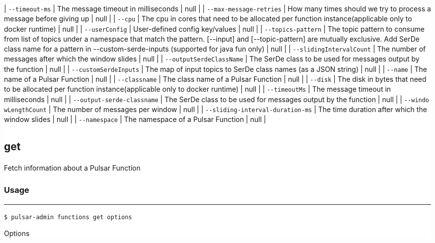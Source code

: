 | `--timeout-ms`                      | The message timeout in milliseconds                                                                                                                                                                                                                                                                                     | null    |
| `--max-message-retries`             | How many times should we try to process a message before giving up                                                                                                                                                                                                                                                      | null    |
| `--cpu`                             | The cpu in cores that need to be allocated per function instance(applicable only to docker runtime)                                                                                                                                                                                                                     | null    |
| `--userConfig`                      | User-defined config key/values                                                                                                                                                                                                                                                                                          | null    |
| `--topics-pattern`                  | The topic pattern to consume from list of topics under a namespace that match the pattern. [--input] and [--topic-pattern] are mutually exclusive. Add SerDe class name for a pattern in --custom-serde-inputs (supported for java fun only)                                                                            | null    |
| `--slidingIntervalCount`            | The number of messages after which the window slides                                                                                                                                                                                                                                                                    | null    |
| `--outputSerdeClassName`            | The SerDe class to be used for messages output by the function                                                                                                                                                                                                                                                          | null    |
| `--customSerdeInputs`               | The map of input topics to SerDe class names (as a JSON string)                                                                                                                                                                                                                                                         | null    |
| `--name`                            | The name of a Pulsar Function                                                                                                                                                                                                                                                                                           | null    |
| `--classname`                       | The class name of a Pulsar Function                                                                                                                                                                                                                                                                                     | null    |
| `--disk`                            | The disk in bytes that need to be allocated per function instance(applicable only to docker runtime)                                                                                                                                                                                                                    | null    |
| `--timeoutMs`                       | The message timeout in milliseconds                                                                                                                                                                                                                                                                                     | null    |
| `--output-serde-classname`          | The SerDe class to be used for messages output by the function                                                                                                                                                                                                                                                          | null    |
| `--windowLengthCount`               | The number of messages per window                                                                                                                                                                                                                                                                                       | null    |
| `--sliding-interval-duration-ms`    | The time duration after which the window slides                                                                                                                                                                                                                                                                         | null    |
| `--namespace`                       | The namespace of a Pulsar Function                                                                                                                                                                                                                                                                                      | null    |

## get

Fetch information about a Pulsar Function

### Usage

------------

```shell
$ pulsar-admin functions get options
```

Options
